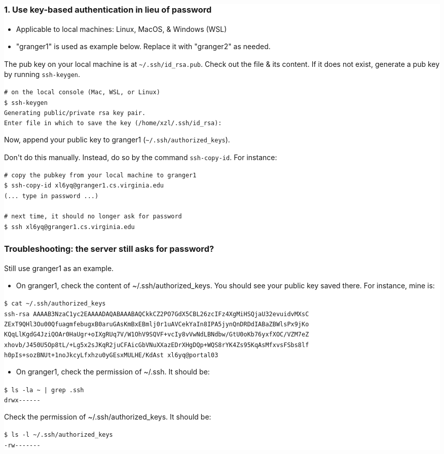 

### 1. Use key-based authentication in lieu of password 

* Applicable to local machines: Linux, MacOS, & Windows (WSL)

* "granger1" is used as example below. Replace it with "granger2" as needed.

The pub key on your local machine is at `~/.ssh/id_rsa.pub`. Check out the file & its content. If it does not exist, generate a pub key by running `ssh-keygen`. 

```
# on the local console (Mac, WSL, or Linux)
$ ssh-keygen
Generating public/private rsa key pair.
Enter file in which to save the key (/home/xzl/.ssh/id_rsa):
```

Now, append your public key to granger1 (`~/.ssh/authorized_keys`). 

Don't do this manually. Instead, do so by the command `ssh-copy-id`. For instance: 

```
# copy the pubkey from your local machine to granger1
$ ssh-copy-id xl6yq@granger1.cs.virginia.edu
(... type in password ...)

# next time, it should no longer ask for password
$ ssh xl6yq@granger1.cs.virginia.edu
```

### Troubleshooting: the server still asks for password? 

Still use granger1 as an example. 

* On granger1, check the content of ~/.ssh/authorized_keys. You should see your public key saved there. For instance, mine is: 

```
$ cat ~/.ssh/authorized_keys
ssh-rsa AAAAB3NzaC1yc2EAAAADAQABAAABAQCkkCZ2PO7GdX5CBL26zcIFz4XgMiHSQjaU32evuidvMXsC
ZExT9QHl3Ou00QfuagmfebugxB0aruGAsKmBxEBmlj0r1uAVCekYaIn8IPA5jynQnDRDdIABaZBWlsPx9jKo
KQqLlKgdG4JziQOAr0HaUgr+oIXgRUq7V/W1OhV9SQVF+vcIy8vVwNdLBNdbw/GtU0oKb76yxfXOC/VZM7eZ
xhovb/J450U5Op8tL/+Lg5x2sJKqR2juCFAicGbVNuXXazEDrXHgDQp+WQS8rYK4Zs95KqAsMfxvsFSbs8lf
h0pIs+sozBNUt+1noJkcyLfxhzu0yGEsxMULHE/KdAst xl6yq@portal03                        
```

* On granger1, check the permission of ~/.ssh. It should be: 

```
$ ls -la ~ | grep .ssh
drwx------ 
```
Check the permission of ~/.ssh/authorized_keys. It should be: 

```
$ ls -l ~/.ssh/authorized_keys
-rw------- 
```
